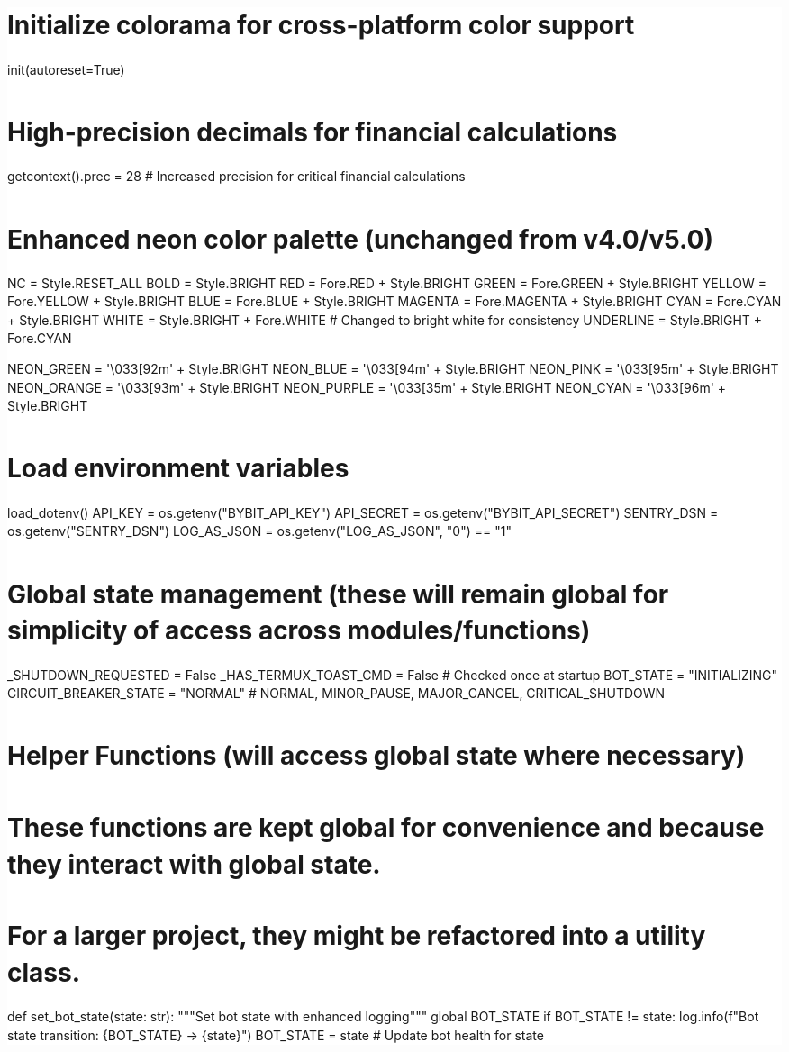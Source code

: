 # Initialize colorama for cross-platform color support
init(autoreset=True)

# High-precision decimals for financial calculations
getcontext().prec = 28 # Increased precision for critical financial calculations

# Enhanced neon color palette (unchanged from v4.0/v5.0)
NC = Style.RESET_ALL
BOLD = Style.BRIGHT
RED = Fore.RED + Style.BRIGHT
GREEN = Fore.GREEN + Style.BRIGHT
YELLOW = Fore.YELLOW + Style.BRIGHT
BLUE = Fore.BLUE + Style.BRIGHT
MAGENTA = Fore.MAGENTA + Style.BRIGHT
CYAN = Fore.CYAN + Style.BRIGHT
WHITE = Style.BRIGHT + Fore.WHITE # Changed to bright white for consistency
UNDERLINE = Style.BRIGHT + Fore.CYAN

NEON_GREEN = '\033[92m' + Style.BRIGHT
NEON_BLUE = '\033[94m' + Style.BRIGHT
NEON_PINK = '\033[95m' + Style.BRIGHT
NEON_ORANGE = '\033[93m' + Style.BRIGHT
NEON_PURPLE = '\033[35m' + Style.BRIGHT
NEON_CYAN = '\033[96m' + Style.BRIGHT

# Load environment variables
load_dotenv()
API_KEY = os.getenv("BYBIT_API_KEY")
API_SECRET = os.getenv("BYBIT_API_SECRET")
SENTRY_DSN = os.getenv("SENTRY_DSN")
LOG_AS_JSON = os.getenv("LOG_AS_JSON", "0") == "1"

# Global state management (these will remain global for simplicity of access across modules/functions)
_SHUTDOWN_REQUESTED = False
_HAS_TERMUX_TOAST_CMD = False # Checked once at startup
BOT_STATE = "INITIALIZING"
CIRCUIT_BREAKER_STATE = "NORMAL" # NORMAL, MINOR_PAUSE, MAJOR_CANCEL, CRITICAL_SHUTDOWN

# Helper Functions (will access global state where necessary)
# These functions are kept global for convenience and because they interact with global state.
# For a larger project, they might be refactored into a utility class.
def set_bot_state(state: str):
    """Set bot state with enhanced logging"""
    global BOT_STATE
    if BOT_STATE != state:
        log.info(f"Bot state transition: {BOT_STATE} -> {state}")
        BOT_STATE = state
    # Update bot health for state